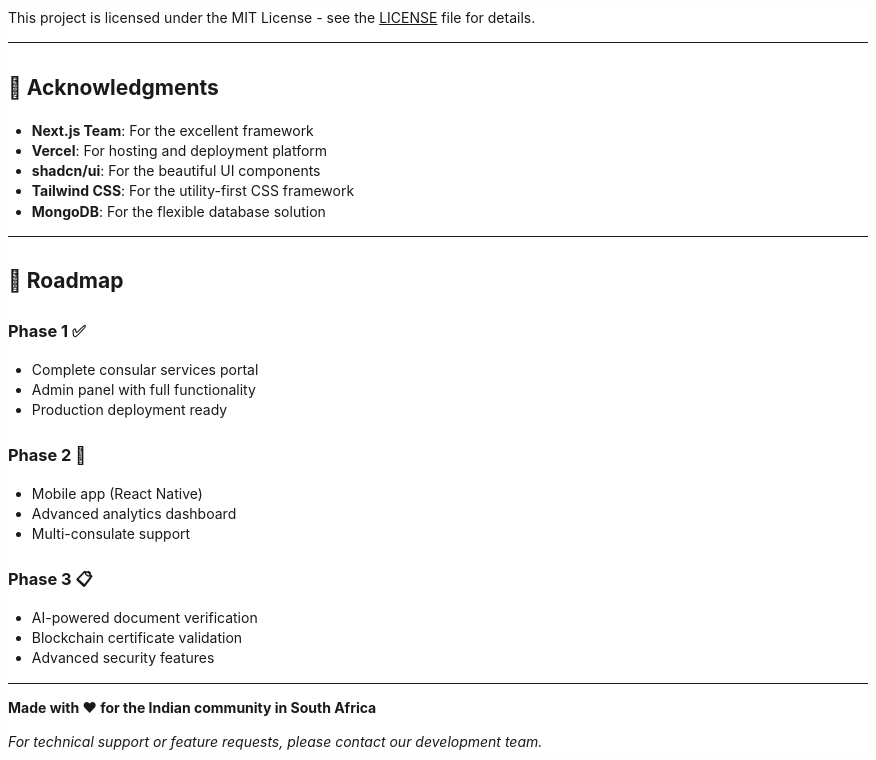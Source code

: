 This project is licensed under the MIT License - see the [LICENSE](LICENSE) file for details.

---

## 🙏 Acknowledgments

- **Next.js Team**: For the excellent framework
- **Vercel**: For hosting and deployment platform
- **shadcn/ui**: For the beautiful UI components
- **Tailwind CSS**: For the utility-first CSS framework
- **MongoDB**: For the flexible database solution

---

## 🎯 Roadmap

### **Phase 1** ✅
- Complete consular services portal
- Admin panel with full functionality
- Production deployment ready

### **Phase 2** 🚧
- Mobile app (React Native)
- Advanced analytics dashboard
- Multi-consulate support

### **Phase 3** 📋
- AI-powered document verification
- Blockchain certificate validation
- Advanced security features

---

**Made with ❤️ for the Indian community in South Africa**

*For technical support or feature requests, please contact our development team.*
